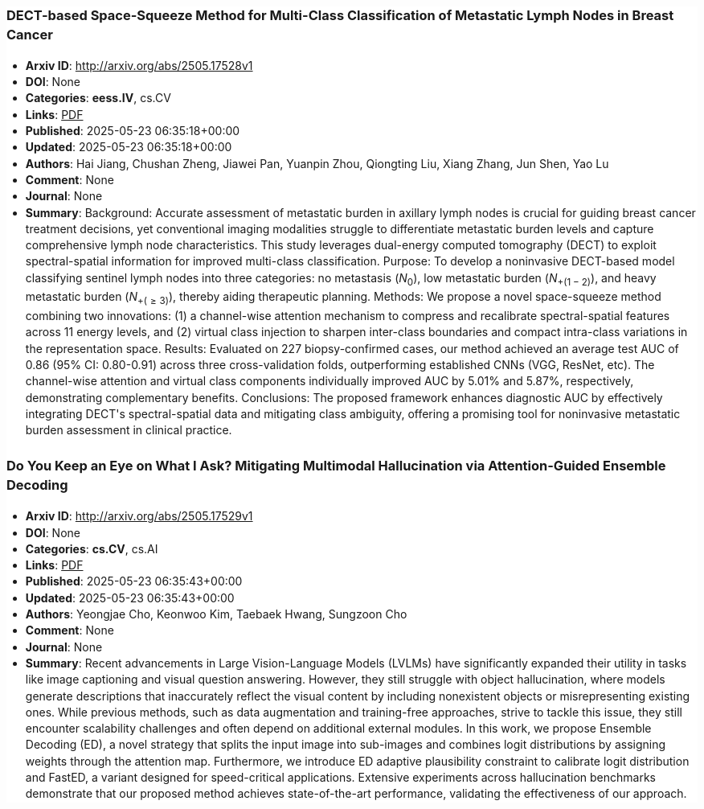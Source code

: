 

### DECT-based Space-Squeeze Method for Multi-Class Classification of Metastatic Lymph Nodes in Breast Cancer
- **Arxiv ID**: http://arxiv.org/abs/2505.17528v1
- **DOI**: None
- **Categories**: **eess.IV**, cs.CV
- **Links**: [PDF](http://arxiv.org/pdf/2505.17528v1)
- **Published**: 2025-05-23 06:35:18+00:00
- **Updated**: 2025-05-23 06:35:18+00:00
- **Authors**: Hai Jiang, Chushan Zheng, Jiawei Pan, Yuanpin Zhou, Qiongting Liu, Xiang Zhang, Jun Shen, Yao Lu
- **Comment**: None
- **Journal**: None
- **Summary**: Background: Accurate assessment of metastatic burden in axillary lymph nodes is crucial for guiding breast cancer treatment decisions, yet conventional imaging modalities struggle to differentiate metastatic burden levels and capture comprehensive lymph node characteristics. This study leverages dual-energy computed tomography (DECT) to exploit spectral-spatial information for improved multi-class classification. Purpose: To develop a noninvasive DECT-based model classifying sentinel lymph nodes into three categories: no metastasis ($N_0$), low metastatic burden ($N_{+(1-2)}$), and heavy metastatic burden ($N_{+(\geq3)}$), thereby aiding therapeutic planning. Methods: We propose a novel space-squeeze method combining two innovations: (1) a channel-wise attention mechanism to compress and recalibrate spectral-spatial features across 11 energy levels, and (2) virtual class injection to sharpen inter-class boundaries and compact intra-class variations in the representation space. Results: Evaluated on 227 biopsy-confirmed cases, our method achieved an average test AUC of 0.86 (95% CI: 0.80-0.91) across three cross-validation folds, outperforming established CNNs (VGG, ResNet, etc). The channel-wise attention and virtual class components individually improved AUC by 5.01% and 5.87%, respectively, demonstrating complementary benefits. Conclusions: The proposed framework enhances diagnostic AUC by effectively integrating DECT's spectral-spatial data and mitigating class ambiguity, offering a promising tool for noninvasive metastatic burden assessment in clinical practice.



### Do You Keep an Eye on What I Ask? Mitigating Multimodal Hallucination via Attention-Guided Ensemble Decoding
- **Arxiv ID**: http://arxiv.org/abs/2505.17529v1
- **DOI**: None
- **Categories**: **cs.CV**, cs.AI
- **Links**: [PDF](http://arxiv.org/pdf/2505.17529v1)
- **Published**: 2025-05-23 06:35:43+00:00
- **Updated**: 2025-05-23 06:35:43+00:00
- **Authors**: Yeongjae Cho, Keonwoo Kim, Taebaek Hwang, Sungzoon Cho
- **Comment**: None
- **Journal**: None
- **Summary**: Recent advancements in Large Vision-Language Models (LVLMs) have significantly expanded their utility in tasks like image captioning and visual question answering. However, they still struggle with object hallucination, where models generate descriptions that inaccurately reflect the visual content by including nonexistent objects or misrepresenting existing ones. While previous methods, such as data augmentation and training-free approaches, strive to tackle this issue, they still encounter scalability challenges and often depend on additional external modules. In this work, we propose Ensemble Decoding (ED), a novel strategy that splits the input image into sub-images and combines logit distributions by assigning weights through the attention map. Furthermore, we introduce ED adaptive plausibility constraint to calibrate logit distribution and FastED, a variant designed for speed-critical applications. Extensive experiments across hallucination benchmarks demonstrate that our proposed method achieves state-of-the-art performance, validating the effectiveness of our approach.
